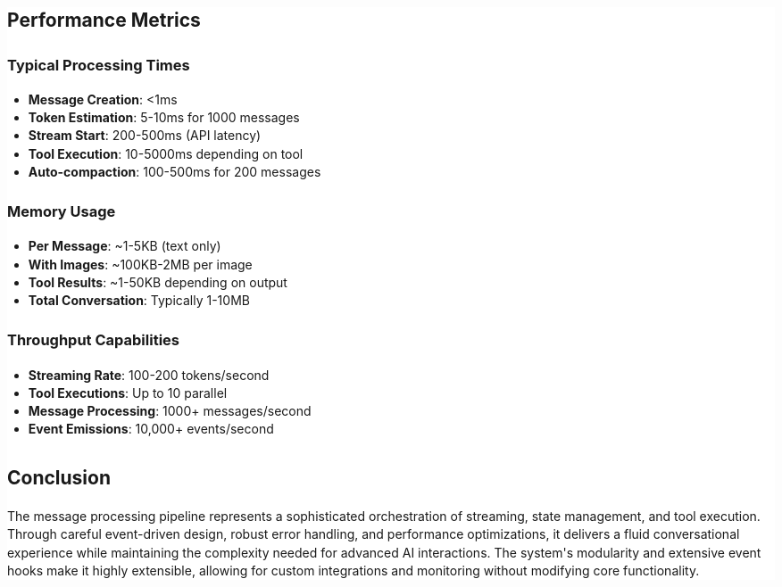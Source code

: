 ## Performance Metrics

### Typical Processing Times

- **Message Creation**: <1ms
- **Token Estimation**: 5-10ms for 1000 messages
- **Stream Start**: 200-500ms (API latency)
- **Tool Execution**: 10-5000ms depending on tool
- **Auto-compaction**: 100-500ms for 200 messages

### Memory Usage

- **Per Message**: ~1-5KB (text only)
- **With Images**: ~100KB-2MB per image
- **Tool Results**: ~1-50KB depending on output
- **Total Conversation**: Typically 1-10MB

### Throughput Capabilities

- **Streaming Rate**: 100-200 tokens/second
- **Tool Executions**: Up to 10 parallel
- **Message Processing**: 1000+ messages/second
- **Event Emissions**: 10,000+ events/second

## Conclusion

The message processing pipeline represents a sophisticated orchestration of streaming, state management, and tool execution. Through careful event-driven design, robust error handling, and performance optimizations, it delivers a fluid conversational experience while maintaining the complexity needed for advanced AI interactions. The system's modularity and extensive event hooks make it highly extensible, allowing for custom integrations and monitoring without modifying core functionality.
